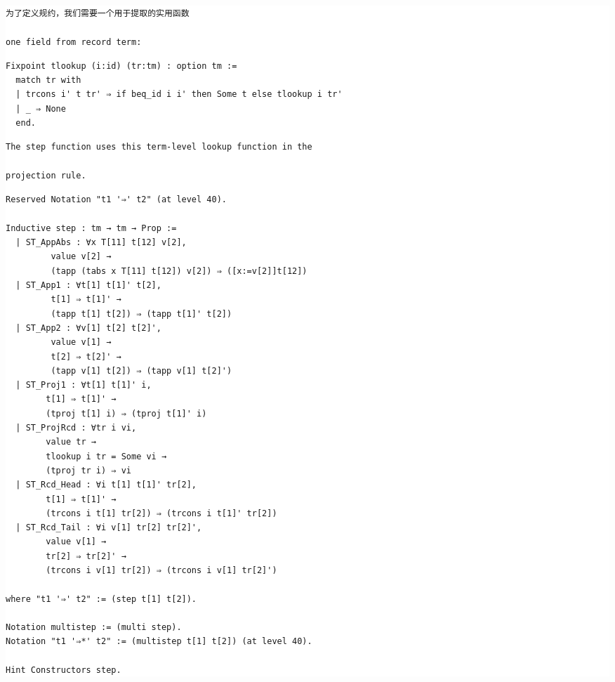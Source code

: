     为了定义规约，我们需要一个用于提取的实用函数

    one field from record term:

```
Fixpoint tlookup (i:id) (tr:tm) : option tm :=
  match tr with
  | trcons i' t tr' ⇒ if beq_id i i' then Some t else tlookup i tr'
  | _ ⇒ None
  end.

```

    The step function uses this term-level lookup function in the

    projection rule.

```
Reserved Notation "t1 '⇒' t2" (at level 40).

Inductive step : tm → tm → Prop :=
  | ST_AppAbs : ∀x T[11] t[12] v[2],
         value v[2] →
         (tapp (tabs x T[11] t[12]) v[2]) ⇒ ([x:=v[2]]t[12])
  | ST_App1 : ∀t[1] t[1]' t[2],
         t[1] ⇒ t[1]' →
         (tapp t[1] t[2]) ⇒ (tapp t[1]' t[2])
  | ST_App2 : ∀v[1] t[2] t[2]',
         value v[1] →
         t[2] ⇒ t[2]' →
         (tapp v[1] t[2]) ⇒ (tapp v[1] t[2]')
  | ST_Proj1 : ∀t[1] t[1]' i,
        t[1] ⇒ t[1]' →
        (tproj t[1] i) ⇒ (tproj t[1]' i)
  | ST_ProjRcd : ∀tr i vi,
        value tr →
        tlookup i tr = Some vi →
        (tproj tr i) ⇒ vi
  | ST_Rcd_Head : ∀i t[1] t[1]' tr[2],
        t[1] ⇒ t[1]' →
        (trcons i t[1] tr[2]) ⇒ (trcons i t[1]' tr[2])
  | ST_Rcd_Tail : ∀i v[1] tr[2] tr[2]',
        value v[1] →
        tr[2] ⇒ tr[2]' →
        (trcons i v[1] tr[2]) ⇒ (trcons i v[1] tr[2]')

where "t1 '⇒' t2" := (step t[1] t[2]).

Notation multistep := (multi step).
Notation "t1 '⇒*' t2" := (multistep t[1] t[2]) (at level 40).

Hint Constructors step.

```

